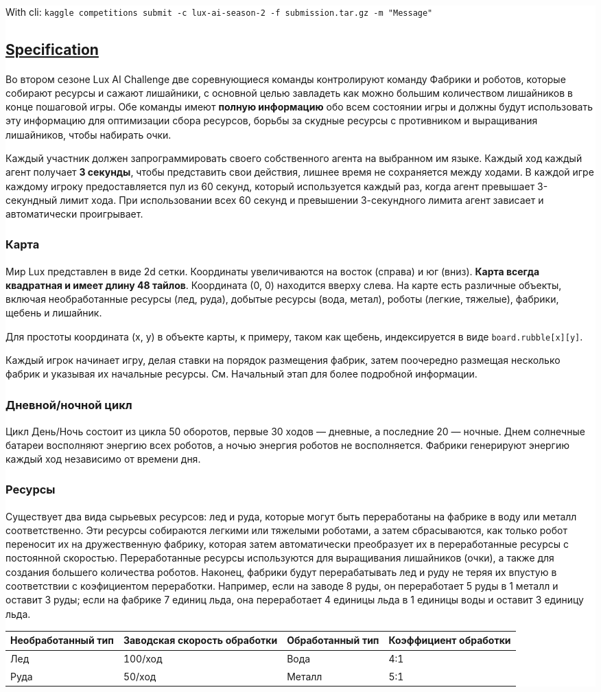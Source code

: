 With cli: `kaggle competitions submit -c lux-ai-season-2 -f submission.tar.gz -m "Message"`

## [Specification](https://www.lux-ai.org/specs-s2)

Во втором сезоне Lux AI Challenge две соревнующиеся команды контролируют команду Фабрики и роботов, которые собирают ресурсы и сажают лишайники, с основной целью завладеть как можно большим количеством лишайников в конце пошаговой игры. Обе команды имеют **полную информацию** обо всем состоянии игры и должны будут использовать эту информацию для оптимизации сбора ресурсов, борьбы за скудные ресурсы с противником и выращивания лишайников, чтобы набирать очки.

Каждый участник должен запрограммировать своего собственного агента на выбранном им языке. Каждый ход каждый агент получает **3 секунды**, чтобы представить свои действия, лишнее время не сохраняется между ходами. В каждой игре каждому игроку предоставляется пул из 60 секунд, который используется каждый раз, когда агент превышает 3-секундный лимит хода. При использовании всех 60 секунд и превышении 3-секундного лимита агент зависает и автоматически проигрывает.

### Карта

Мир Lux представлен в виде 2d сетки. Координаты увеличиваются на восток (справа) и юг (вниз). **Карта всегда квадратная и имеет длину 48 тайлов**. Координата (0, 0) находится вверху слева. На карте есть различные объекты, включая необработанные ресурсы (лед, руда), добытые ресурсы (вода, метал), роботы (легкие, тяжелые), фабрики, щебень и лишайник.

Для простоты координата (x, y) в объекте карты, к примеру, таком как щебень, индексируется в виде `board.rubble[x][y]`.

Каждый игрок начинает игру, делая ставки на порядок размещения фабрик, затем поочередно размещая несколько фабрик и указывая их начальные ресурсы. См. Начальный этап для более подробной информации.

### Дневной/ночной цикл

Цикл День/Ночь состоит из цикла 50 оборотов, первые 30 ходов — дневные, а последние 20 — ночные. Днем солнечные батареи восполняют энергию всех роботов, а ночью энергия роботов не восполняется. Фабрики генерируют энергию каждый ход независимо от времени дня.

### Ресурсы

Существует два вида сырьевых ресурсов: лед и руда, которые могут быть переработаны на фабрике в воду или металл соответственно. Эти ресурсы собираются легкими или тяжелыми роботами, а затем сбрасываются, как только робот переносит их на дружественную фабрику, которая затем автоматически преобразует их в переработанные ресурсы с постоянной скоростью. Переработанные ресурсы используются для выращивания лишайников (очки), а также для создания большего количества роботов. Наконец, фабрики будут перерабатывать лед и руду не теряя их впустую в соответствии с коэфициентом переработки. Например, если на заводе 8 руды, он переработает 5 руды в 1 металл и оставит 3 руды; если на фабрике 7 единиц льда, она переработает 4 единицы льда в 1 единицы воды и оставит 3 единицу льда.

| Необработанный тип | Заводская скорость обработки | Обработанный тип | Коэффициент обработки |
|-|-|-|-|
| Лед | 100/ход | Вода | 4:1 |
| Руда | 50/ход | Металл | 5:1 |
